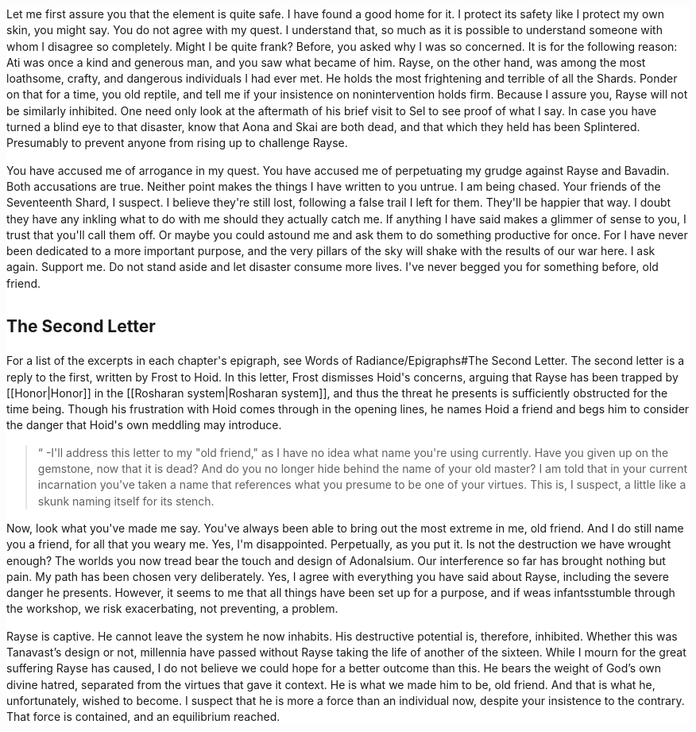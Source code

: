 Let me first assure you that the element is quite safe. I have found a good home for it. I protect its safety like I protect my own skin, you might say. You do not agree with my quest. I understand that, so much as it is possible to understand someone with whom I disagree so completely. Might I be quite frank? Before, you asked why I was so concerned. It is for the following reason: Ati was once a kind and generous man, and you saw what became of him. Rayse, on the other hand, was among the most loathsome, crafty, and dangerous individuals I had ever met. He holds the most frightening and terrible of all the Shards. Ponder on that for a time, you old reptile, and tell me if your insistence on nonintervention holds firm. Because I assure you, Rayse will not be similarly inhibited. One need only look at the aftermath of his brief visit to Sel to see proof of what I say. In case you have turned a blind eye to that disaster, know that Aona and Skai are both dead, and that which they held has been Splintered. Presumably to prevent anyone from rising up to challenge Rayse.

You have accused me of arrogance in my quest. You have accused me of perpetuating my grudge against Rayse and Bavadin. Both accusations are true. Neither point makes the things I have written to you untrue. I am being chased. Your friends of the Seventeenth Shard, I suspect. I believe they're still lost, following a false trail I left for them. They'll be happier that way. I doubt they have any inkling what to do with me should they actually catch me. If anything I have said makes a glimmer of sense to you, I trust that you'll call them off. Or maybe you could astound me and ask them to do something productive for once. For I have never been dedicated to a more important purpose, and the very pillars of the sky will shake with the results of our war here. I ask again. Support me. Do not stand aside and let disaster consume more lives. I've never begged you for something before, old friend.



## The Second Letter
For a list of the excerpts in each chapter's epigraph, see Words of Radiance/Epigraphs#The Second Letter.
The second letter is a reply to the first, written by Frost to Hoid. In this letter, Frost dismisses Hoid's concerns, arguing that Rayse has been trapped by [[Honor\|Honor]] in the [[Rosharan system\|Rosharan system]], and thus the threat he presents is sufficiently obstructed for the time being. Though his frustration with Hoid comes through in the opening lines, he names Hoid a friend and begs him to consider the danger that Hoid's own meddling may introduce.

>“
\-I'll address this letter to my "old friend," as I have no idea what name you're using currently. Have you given up on the gemstone, now that it is dead? And do you no longer hide behind the name of your old master? I am told that in your current incarnation you've taken a name that references what you presume to be one of your virtues. This is, I suspect, a little like a skunk naming itself for its stench.

Now, look what you've made me say. You've always been able to bring out the most extreme in me, old friend. And I do still name you a friend, for all that you weary me. Yes, I'm disappointed. Perpetually, as you put it. Is not the destruction we have wrought enough? The worlds you now tread bear the touch and design of Adonalsium. Our interference so far has brought nothing but pain. My path has been chosen very deliberately. Yes, I agree with everything you have said about Rayse, including the severe danger he presents. However, it seems to me that all things have been set up for a purpose, and if weas infantsstumble through the workshop, we risk exacerbating, not preventing, a problem.

Rayse is captive. He cannot leave the system he now inhabits. His destructive potential is, therefore, inhibited. Whether this was Tanavast’s design or not, millennia have passed without Rayse taking the life of another of the sixteen. While I mourn for the great suffering Rayse has caused, I do not believe we could hope for a better outcome than this. He bears the weight of God’s own divine hatred, separated from the virtues that gave it context. He is what we made him to be, old friend. And that is what he, unfortunately, wished to become. I suspect that he is more a force than an individual now, despite your insistence to the contrary. That force is contained, and an equilibrium reached.
